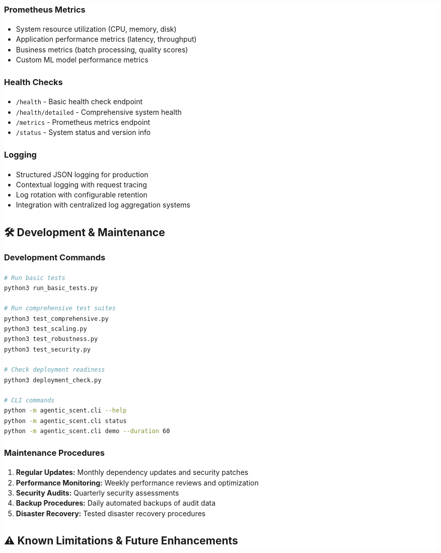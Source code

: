 ### Prometheus Metrics
- System resource utilization (CPU, memory, disk)
- Application performance metrics (latency, throughput)
- Business metrics (batch processing, quality scores)
- Custom ML model performance metrics

### Health Checks
- `/health` - Basic health check endpoint
- `/health/detailed` - Comprehensive system health
- `/metrics` - Prometheus metrics endpoint
- `/status` - System status and version info

### Logging
- Structured JSON logging for production
- Contextual logging with request tracing
- Log rotation with configurable retention
- Integration with centralized log aggregation systems

## 🛠️ Development & Maintenance

### Development Commands
```bash
# Run basic tests
python3 run_basic_tests.py

# Run comprehensive test suites
python3 test_comprehensive.py
python3 test_scaling.py
python3 test_robustness.py
python3 test_security.py

# Check deployment readiness
python3 deployment_check.py

# CLI commands
python -m agentic_scent.cli --help
python -m agentic_scent.cli status
python -m agentic_scent.cli demo --duration 60
```

### Maintenance Procedures
1. **Regular Updates:** Monthly dependency updates and security patches
2. **Performance Monitoring:** Weekly performance reviews and optimization
3. **Security Audits:** Quarterly security assessments
4. **Backup Procedures:** Daily automated backups of audit data
5. **Disaster Recovery:** Tested disaster recovery procedures

## ⚠️ Known Limitations & Future Enhancements
